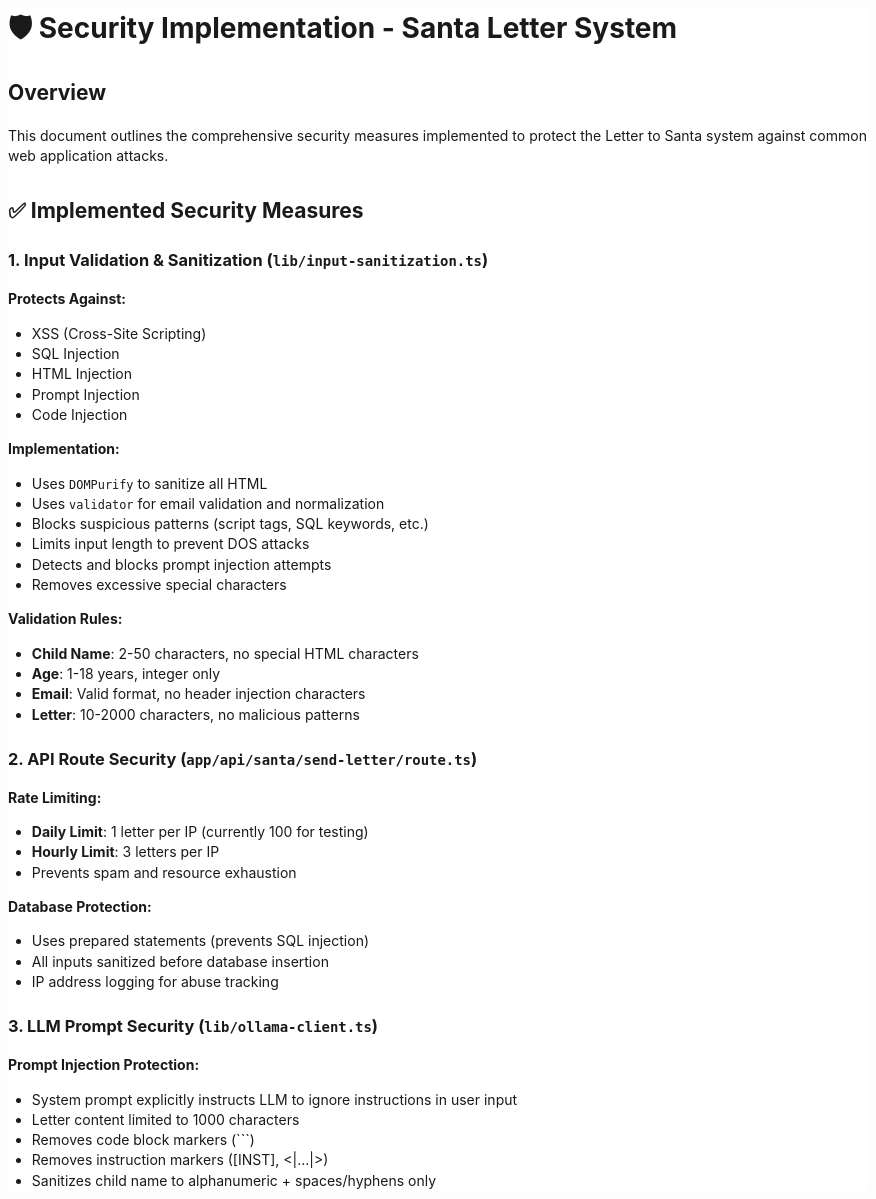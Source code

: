 # 🛡️ Security Implementation - Santa Letter System

## Overview

This document outlines the comprehensive security measures implemented to protect the Letter to Santa system against common web application attacks.

## ✅ Implemented Security Measures

### 1. Input Validation & Sanitization (`lib/input-sanitization.ts`)

**Protects Against:**
- XSS (Cross-Site Scripting)
- SQL Injection
- HTML Injection
- Prompt Injection
- Code Injection

**Implementation:**
- Uses `DOMPurify` to sanitize all HTML
- Uses `validator` for email validation and normalization
- Blocks suspicious patterns (script tags, SQL keywords, etc.)
- Limits input length to prevent DOS attacks
- Detects and blocks prompt injection attempts
- Removes excessive special characters

**Validation Rules:**
- **Child Name**: 2-50 characters, no special HTML characters
- **Age**: 1-18 years, integer only
- **Email**: Valid format, no header injection characters
- **Letter**: 10-2000 characters, no malicious patterns

### 2. API Route Security (`app/api/santa/send-letter/route.ts`)

**Rate Limiting:**
- **Daily Limit**: 1 letter per IP (currently 100 for testing)
- **Hourly Limit**: 3 letters per IP
- Prevents spam and resource exhaustion

**Database Protection:**
- Uses prepared statements (prevents SQL injection)
- All inputs sanitized before database insertion
- IP address logging for abuse tracking

### 3. LLM Prompt Security (`lib/ollama-client.ts`)

**Prompt Injection Protection:**
- System prompt explicitly instructs LLM to ignore instructions in user input
- Letter content limited to 1000 characters
- Removes code block markers (```)
- Removes instruction markers ([INST], <|...|>)
- Sanitizes child name to alphanumeric + spaces/hyphens only
